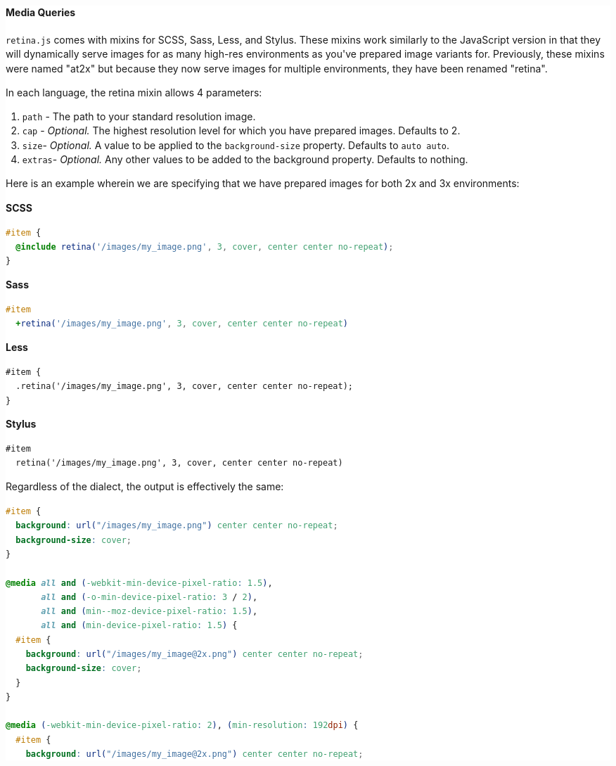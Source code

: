 #### Media Queries

`retina.js` comes with mixins for SCSS, Sass, Less, and Stylus. These mixins work similarly to the JavaScript version in that they will dynamically serve images for as many high-res environments as you've prepared image variants for. Previously, these mixins were named "at2x" but because they now serve images for multiple environments, they have been renamed "retina".

In each language, the retina mixin allows 4 parameters:

1. `path` - The path to your standard resolution image.
2. `cap` - _Optional._ The highest resolution level for which you have prepared images. Defaults to 2.
3. `size`- _Optional._ A value to be applied to the `background-size` property. Defaults to `auto auto`.
4. `extras`- _Optional._ Any other values to be added to the background property. Defaults to nothing.

Here is an example wherein we are specifying that we have prepared images for both 2x and 3x environments:

**SCSS**

```scss
#item {
  @include retina('/images/my_image.png', 3, cover, center center no-repeat);
}
```

**Sass**

```sass
#item
  +retina('/images/my_image.png', 3, cover, center center no-repeat)
```

**Less**

```less
#item {
  .retina('/images/my_image.png', 3, cover, center center no-repeat);
}
```

**Stylus**

```stylus
#item
  retina('/images/my_image.png', 3, cover, center center no-repeat)
```

Regardless of the dialect, the output is effectively the same:

```css
#item {
  background: url("/images/my_image.png") center center no-repeat;
  background-size: cover;
}

@media all and (-webkit-min-device-pixel-ratio: 1.5),
       all and (-o-min-device-pixel-ratio: 3 / 2),
       all and (min--moz-device-pixel-ratio: 1.5),
       all and (min-device-pixel-ratio: 1.5) {
  #item {
    background: url("/images/my_image@2x.png") center center no-repeat;
    background-size: cover;
  }
}

@media (-webkit-min-device-pixel-ratio: 2), (min-resolution: 192dpi) {
  #item {
    background: url("/images/my_image@2x.png") center center no-repeat;
```